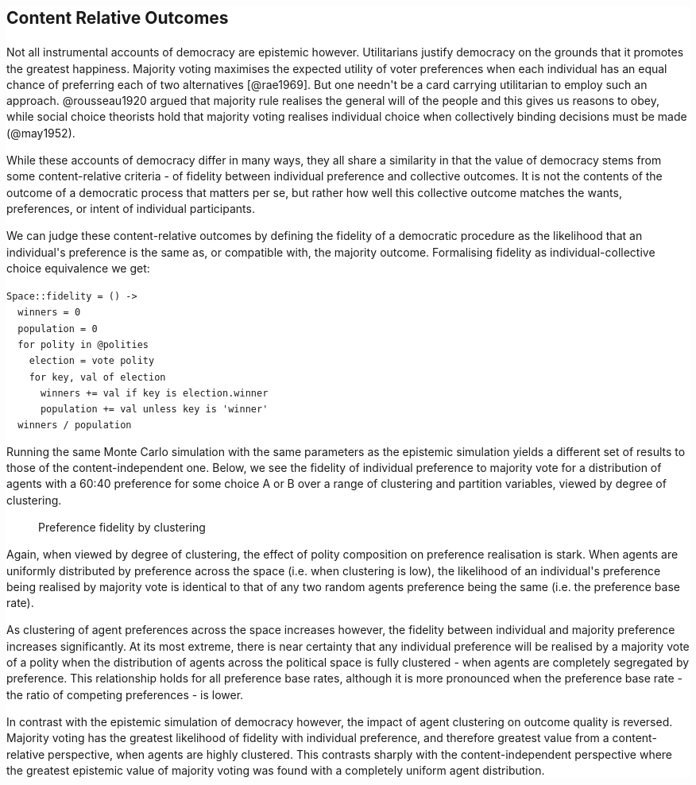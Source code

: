 
##  Content Relative Outcomes

Not all instrumental accounts of democracy are epistemic however.  Utilitarians justify democracy on the grounds that it promotes the greatest happiness.  Majority voting maximises the expected utility of voter preferences when each individual has an equal chance of preferring each of two alternatives [@rae1969].  But one needn't be a card carrying utilitarian to employ such an approach.  @rousseau1920 argued that majority rule realises the general will of the people and this gives us reasons to obey, while social choice theorists hold that majority voting realises individual choice when collectively binding decisions must be made (@may1952).

While these accounts of democracy differ in many ways, they all share a similarity in that the value of democracy stems from some content-relative criteria - of fidelity between individual preference and collective outcomes.  It is not the contents of the outcome of a democratic process that matters per se, but rather how well this collective outcome matches the wants, preferences, or intent of individual participants.

We can judge these content-relative outcomes by defining the fidelity of a democratic procedure as the likelihood that an individual's preference is the same as, or compatible with, the majority outcome.  Formalising fidelity as individual-collective choice equivalence we get:
    
    
    Space::fidelity = () ->
      winners = 0
      population = 0
      for polity in @polities
        election = vote polity
        for key, val of election
          winners += val if key is election.winner
          population += val unless key is 'winner'
      winners / population 


Running the same Monte Carlo simulation with the same parameters as the epistemic simulation yields a different set of results to those of the content-independent one.  Below, we see the fidelity of individual preference to majority vote for a distribution of agents with a 60:40 preference for some choice A or B over a range of clustering and partition variables, viewed by degree of clustering.

<figure>
<div id="preference-by-cluster" class="graph"></div>
<figcaption>Preference fidelity by clustering</figcaption></figure>

Again, when viewed by degree of clustering, the effect of polity composition on preference realisation is stark.  When agents are uniformly distributed by preference across the space (i.e. when clustering is low), the likelihood of an individual's preference being realised by majority vote is identical to that of any two random agents preference being the same (i.e. the preference base rate).

As clustering of agent preferences across the space increases however, the fidelity between individual and majority preference increases significantly. At its most extreme, there is near certainty that any individual preference will be realised by a majority vote of a polity when the distribution of agents across the political space is fully clustered - when agents are completely segregated by preference.  This relationship holds for all preference base rates, although it is more pronounced when the preference base rate - the ratio of competing preferences - is lower.

In contrast with the epistemic simulation of democracy however, the impact of agent clustering on outcome quality is reversed.  Majority voting has the greatest likelihood of fidelity with individual preference, and therefore greatest value from a content-relative perspective, when agents are highly clustered.  This contrasts sharply with the content-independent perspective where the greatest epistemic value of majority voting was found with a completely uniform agent distribution.


[^definitions]: The term justification has been used in a variety of ways within political theory.  Sometimes it is used normatively to describe the content of reasons that might _legitimate_ democratic authority.  Other times it is used descriptively to to describe the giving of such reasons.  In this paper I use _justifications of democracy_ and _accounts of democracy_ synonymously to mean any normative theory of democracy's value.
[^instrumental]: Of course not all accounts of democracy are instrumental.  Sometimes democracy is justified intrinsically by appealing to substantive ideals like equality or justice.  Unless explicitly stated, _democracy_ in this paper refers exclusively those instrumental conceptions where outcomes do the normative of explaining democracy's value.
[^other-names]: The _Boundary Problem of Democratic Theory_ has gone by a number of names in political theory.  @dahl1989 [p. 193] has called it "the problem of the unit" while @goodin2007 [p.42] refers to it as the problem of "constituting the demos".  Most other theorists have settled on "the Boundary Problem".
[^treatment]: See @whelan1983 for the seminal analysis of the challenges that the Boundary Problem presents as well as more recent work by @dahl1989, @arrhenius2005, @bergström2007, @goodin2007, @miller2009, @agné2010, @abizadeh2012, @schaffer2012, @song2012, and @erman2014.
[^cosmo]: See @goodin2007, @agné2010, @abizadeh2012, @saunders2012, and @erman2014 for arguments from the cosmopolitan perspective.
[^coherence]: See @whelan1983, @arrhenius2005, @bergström2007, @miller2009, @schaffer2012, @song2012, and @espejo2014 for work concerned with how the Boundary Problem affects democratic legitimacy and territorial states.
[^lit]: Literate programming is a paradigm of computer programming that explains the logic of a system in essay like form, interspersed with snippets of source code that a compiler executes.  The aim is to prioritise human understanding of the program logic over compiler efficiency.  See @knuth1984 for an introduction to the topic.
[^world]: As @goodin2007 [p. 55] observes, "Virtually (maybe literally) everyone in the world — and indeed everyone in all possible future worlds — should be entitled to vote on any proposal or any proposal for proposals". 
[^combos]: The possible number of different partitions is the sum of binomial coefficients of agents and the number groups they are partitioned into.  This increases exponentially as the number of agents and groups increases, making a simulating all possible partitions within a reasonable time frame is beyond the capacity of current desktop computing.
[^monte]: Monte Carlo simulations are class of computational algorithms that rely on statistical sampling from repeated simulation trials to generate numerical results. [see @fishman1996 for a full treatment of their use in computer simulation].
[^diversity]: A general principle about polity likeness is observable.  For any given distribution of agents across a space, the more internally homogeneous a polity is, them more externally heterogeneous it must be, and vice versa.  This is most pronounced when agent diversity within the space is high, i.e. when epistemic or preference base rates are close to 0.5, but the relationship deceases as the diversity in the decreases, i.e. when the base rates approach 0.0 or 1.0.
[^explain]: Condorcet's Jury Theorem posits that the likelihood of majority rule selecting the correct outcome increases as the number of voters increases (assuming voters have an independent better than even chance of voting correctly).  We should expect to see a gradual decrease in epistemic virtue as the same number of voters in the space are partitioned into increasing numbers of polities.
[^isolation]: Content indifferent justifications are not typically used in isolation.  Both Mill and Rousseau used these content indifferent justifications in conjunction with other instrumental justifications of democracy such as strategic value, truth divination, and preference articulation.